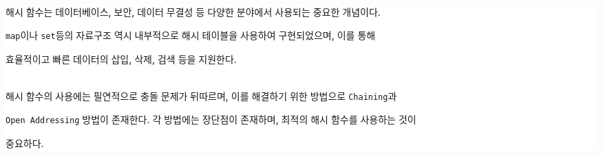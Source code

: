 해시 함수는 데이터베이스, 보안, 데이터 무결성 등 다양한 분야에서 사용되는 중요한 개념이다. <br>

`map`이나 `set`등의 자료구조 역시 내부적으로 해시 테이블을 사용하여 구현되었으며, 이를 통해 <br>

효율적이고 빠른 데이터의 삽입, 삭제, 검색 등을 지원한다. <br><br>

해시 함수의 사용에는 필연적으로 충돌 문제가 뒤따르며, 이를 해결하기 위한 방법으로 `Chaining`과 <br>

`Open Addressing` 방법이 존재한다. 각 방법에는 장단점이 존재하며, 최적의 해시 함수를 사용하는 것이 <br>

중요하다.

